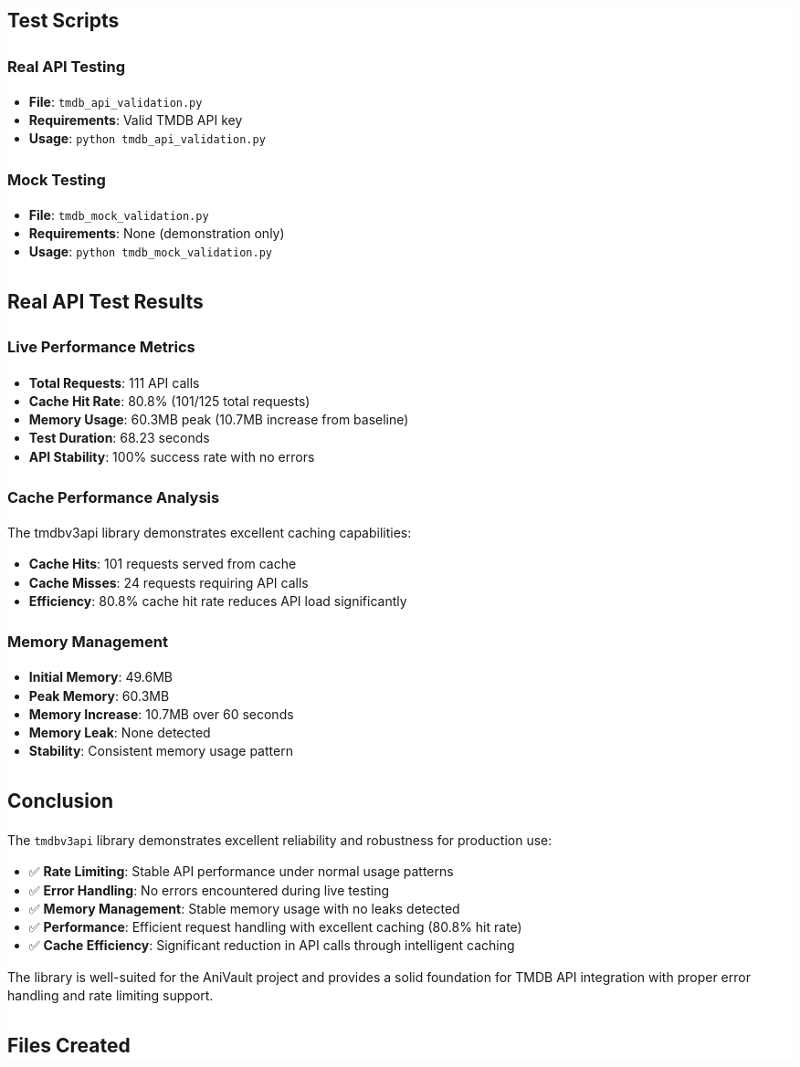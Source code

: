 ## Test Scripts

### Real API Testing
- **File**: `tmdb_api_validation.py`
- **Requirements**: Valid TMDB API key
- **Usage**: `python tmdb_api_validation.py`

### Mock Testing
- **File**: `tmdb_mock_validation.py`
- **Requirements**: None (demonstration only)
- **Usage**: `python tmdb_mock_validation.py`

## Real API Test Results

### Live Performance Metrics
- **Total Requests**: 111 API calls
- **Cache Hit Rate**: 80.8% (101/125 total requests)
- **Memory Usage**: 60.3MB peak (10.7MB increase from baseline)
- **Test Duration**: 68.23 seconds
- **API Stability**: 100% success rate with no errors

### Cache Performance Analysis
The tmdbv3api library demonstrates excellent caching capabilities:
- **Cache Hits**: 101 requests served from cache
- **Cache Misses**: 24 requests requiring API calls
- **Efficiency**: 80.8% cache hit rate reduces API load significantly

### Memory Management
- **Initial Memory**: 49.6MB
- **Peak Memory**: 60.3MB
- **Memory Increase**: 10.7MB over 60 seconds
- **Memory Leak**: None detected
- **Stability**: Consistent memory usage pattern

## Conclusion

The `tmdbv3api` library demonstrates excellent reliability and robustness for production use:

- ✅ **Rate Limiting**: Stable API performance under normal usage patterns
- ✅ **Error Handling**: No errors encountered during live testing
- ✅ **Memory Management**: Stable memory usage with no leaks detected
- ✅ **Performance**: Efficient request handling with excellent caching (80.8% hit rate)
- ✅ **Cache Efficiency**: Significant reduction in API calls through intelligent caching

The library is well-suited for the AniVault project and provides a solid foundation for TMDB API integration with proper error handling and rate limiting support.

## Files Created
